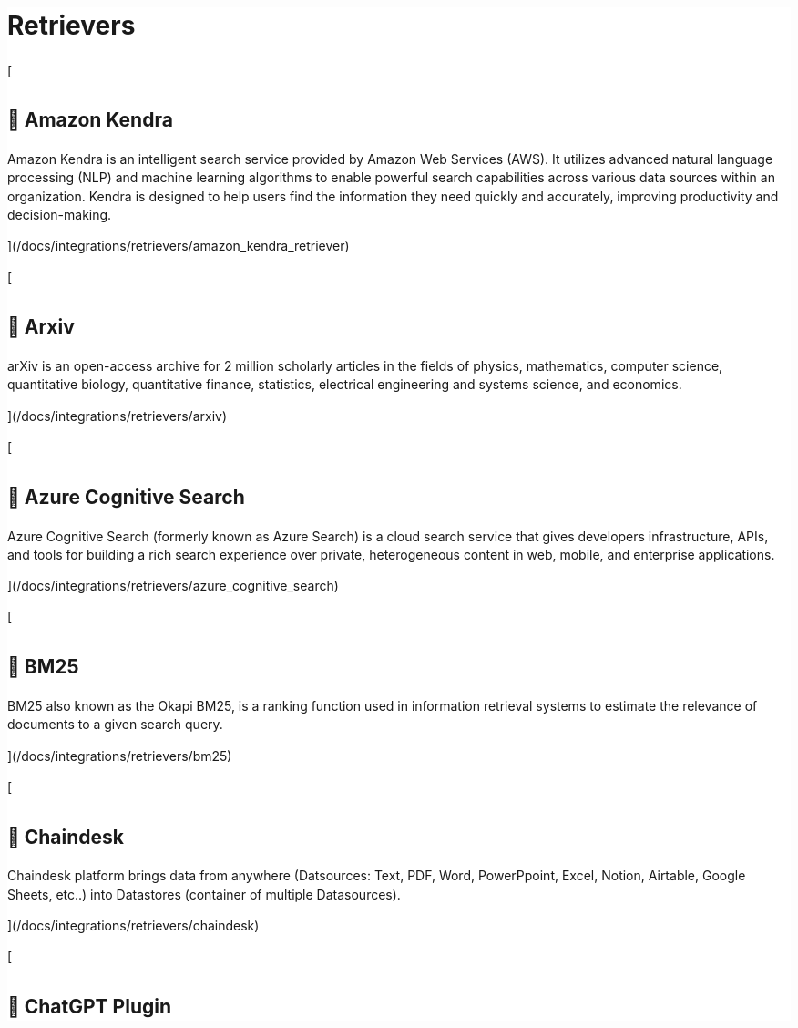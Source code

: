 Retrievers
==========

[

📄️ Amazon Kendra
-----------------

Amazon Kendra is an intelligent search service provided by Amazon Web Services (AWS). It utilizes advanced natural language processing (NLP) and machine learning algorithms to enable powerful search capabilities across various data sources within an organization. Kendra is designed to help users find the information they need quickly and accurately, improving productivity and decision-making.

](/docs/integrations/retrievers/amazon_kendra_retriever)

[

📄️ Arxiv
---------

arXiv is an open-access archive for 2 million scholarly articles in the fields of physics, mathematics, computer science, quantitative biology, quantitative finance, statistics, electrical engineering and systems science, and economics.

](/docs/integrations/retrievers/arxiv)

[

📄️ Azure Cognitive Search
--------------------------

Azure Cognitive Search (formerly known as Azure Search) is a cloud search service that gives developers infrastructure, APIs, and tools for building a rich search experience over private, heterogeneous content in web, mobile, and enterprise applications.

](/docs/integrations/retrievers/azure_cognitive_search)

[

📄️ BM25
--------

BM25 also known as the Okapi BM25, is a ranking function used in information retrieval systems to estimate the relevance of documents to a given search query.

](/docs/integrations/retrievers/bm25)

[

📄️ Chaindesk
-------------

Chaindesk platform brings data from anywhere (Datsources: Text, PDF, Word, PowerPpoint, Excel, Notion, Airtable, Google Sheets, etc..) into Datastores (container of multiple Datasources).

](/docs/integrations/retrievers/chaindesk)

[

📄️ ChatGPT Plugin
------------------
